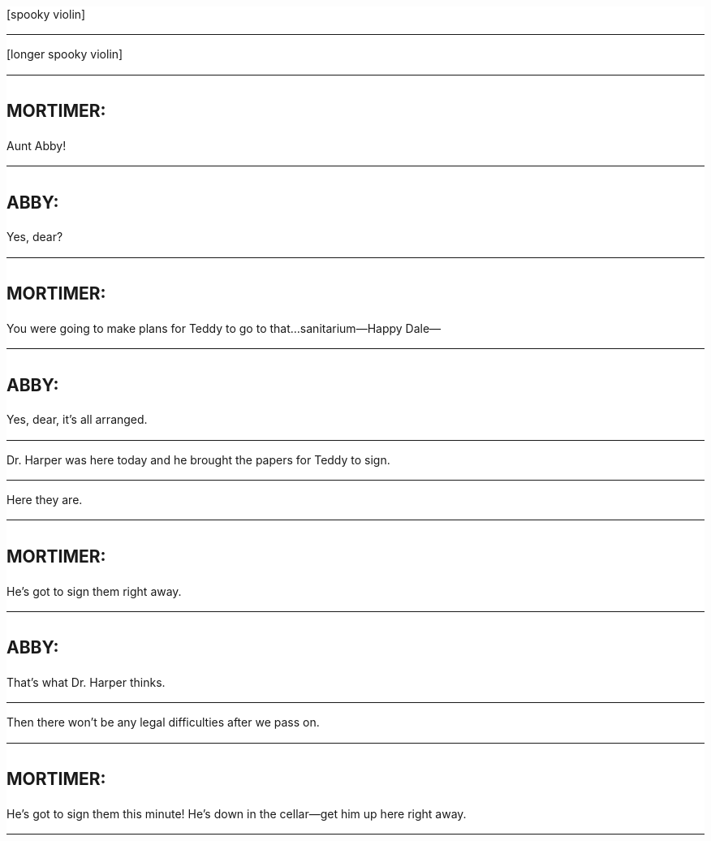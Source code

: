 
[spooky violin]

---

[longer spooky violin]

---

## MORTIMER:
Aunt Abby!

---

## ABBY:
Yes, dear?

---

## MORTIMER:
You were going to make plans for Teddy to go to that…sanitarium—Happy Dale—

---

## ABBY:
Yes, dear, it’s all arranged.

---

Dr. Harper was here today and he brought the papers for Teddy to sign.

---

Here they are.

---

## MORTIMER:
He’s got to sign them right away.

---

## ABBY:
That’s what Dr. Harper thinks.

---

Then there won’t be any legal difficulties after we pass on.

---

## MORTIMER:
He’s got to sign them this minute! He’s down in the cellar—get him up here right away.

---

[//]: # (title settings—give the play a title and author name)
[//]: # (color settings—replace "character-_____" with a character name)
[//]: # (list of colors)
[//]: # (list of characters, in color)